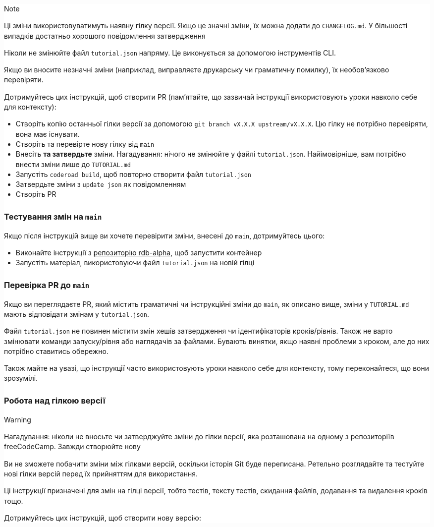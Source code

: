 > [!NOTE]
>
> Ці зміни використовуватимуть наявну гілку версії. Якщо це значні зміни, їх можна додати до `CHANGELOG.md`. У більшості випадків достатньо хорошого повідомлення затвердження

Ніколи не змінюйте файл `tutorial.json` напряму. Це виконується за допомогою інструментів CLI.

Якщо ви вносите незначні зміни (наприклад, виправляєте друкарську чи граматичну помилку), їх необов’язково перевіряти.

Дотримуйтесь цих інструкцій, щоб створити PR (пам’ятайте, що зазвичай інструкції використовують уроки навколо себе для контексту):

- Створіть копію останньої гілки версії за допомогою `git branch vX.X.X upstream/vX.X.X`. Цю гілку не потрібно перевіряти, вона має існувати.
- Створіть та перевірте нову гілку від `main`
- Внесіть **та затвердьте** зміни. Нагадування: нічого не змінюйте у файлі `tutorial.json`. Найімовірніше, вам потрібно внести зміни лише до `TUTORIAL.md`
- Запустіть `coderoad build`, щоб повторно створити файл `tutorial.json`
- Затвердьте зміни з `update json` як повідомленням
- Створіть PR

### Тестування змін на `main`

Якщо після інструкцій вище ви хочете перевірити зміни, внесені до `main`, дотримуйтесь цього:

- Виконайте інструкції з [репозиторію rdb-alpha](https://github.com/freeCodeCamp/rdb-alpha), щоб запустити контейнер
- Запустіть матеріал, використовуючи файл `tutorial.json` на новій гілці

### Перевірка PR до `main`

Якщо ви переглядаєте PR, який містить граматичні чи інструкційні зміни до `main`, як описано вище, зміни у `TUTORIAL.md` мають відповідати змінам у `tutorial.json`.

Файл `tutorial.json` не повинен містити змін хешів затвердження чи ідентифікаторів кроків/рівнів. Також не варто змінювати команди запуску/рівня або наглядачів за файлами. Бувають винятки, якщо наявні проблеми з кроком, але до них потрібно ставитись обережно.

Також майте на увазі, що інструкції часто використовують уроки навколо себе для контексту, тому переконайтеся, що вони зрозумілі.

### Робота над гілкою версії

> [!WARNING]
>
> Нагадування: ніколи не вносьте чи затверджуйте зміни до гілки версії, яка розташована на одному з репозиторіїв freeCodeCamp. Завжди створюйте нову

Ви не зможете побачити зміни між гілками версій, оскільки історія Git буде переписана. Ретельно розглядайте та тестуйте нові гілки версій перед їх прийняттям для використання.

Ці інструкції призначені для змін на гілці версії, тобто тестів, тексту тестів, скидання файлів, додавання та видалення кроків тощо.

Дотримуйтесь цих інструкцій, щоб створити нову версію:
